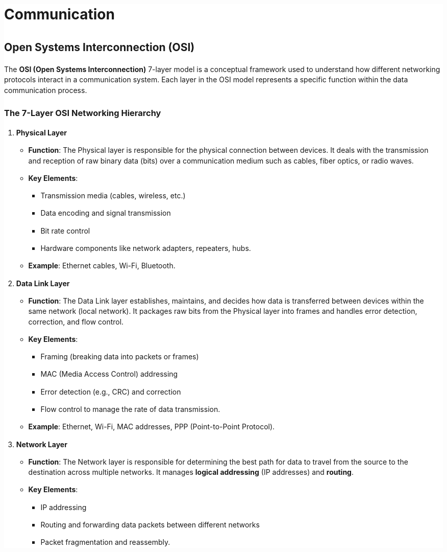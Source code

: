 # Communication

## Open Systems Interconnection (OSI)

The **OSI (Open Systems Interconnection)** 7-layer model is a conceptual framework used to understand how different networking protocols interact in a communication system. Each layer in the OSI model represents a specific function within the data communication process.

### The 7-Layer OSI Networking Hierarchy

1.  **Physical Layer**

    -   **Function**: The Physical layer is responsible for the physical connection between devices. It deals with the transmission and reception of raw binary data (bits) over a communication medium such as cables, fiber optics, or radio waves.

    -   **Key Elements**:

        -   Transmission media (cables, wireless, etc.)

        -   Data encoding and signal transmission

        -   Bit rate control

        -   Hardware components like network adapters, repeaters, hubs.

    -   **Example**: Ethernet cables, Wi-Fi, Bluetooth.

2.  **Data Link Layer**

    -   **Function**: The Data Link layer establishes, maintains, and decides how data is transferred between devices within the same network (local network). It packages raw bits from the Physical layer into frames and handles error detection, correction, and flow control.

    -   **Key Elements**:

        -   Framing (breaking data into packets or frames)

        -   MAC (Media Access Control) addressing

        -   Error detection (e.g., CRC) and correction

        -   Flow control to manage the rate of data transmission.

    -   **Example**: Ethernet, Wi-Fi, MAC addresses, PPP (Point-to-Point Protocol).

3.  **Network Layer**

    -   **Function**: The Network layer is responsible for determining the best path for data to travel from the source to the destination across multiple networks. It manages **logical addressing** (IP addresses) and **routing**.

    -   **Key Elements**:

        -   IP addressing

        -   Routing and forwarding data packets between different networks

        -   Packet fragmentation and reassembly.
